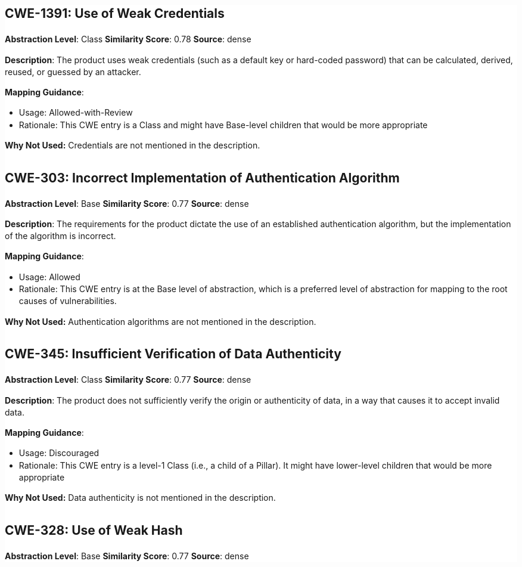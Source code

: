 ## CWE-1391: Use of Weak Credentials
**Abstraction Level**: Class
**Similarity Score**: 0.78
**Source**: dense

**Description**:
The product uses weak credentials (such as a default key or hard-coded password) that can be calculated, derived, reused, or guessed by an attacker.

**Mapping Guidance**:
- Usage: Allowed-with-Review
- Rationale: This CWE entry is a Class and might have Base-level children that would be more appropriate

**Why Not Used:** Credentials are not mentioned in the description.

## CWE-303: Incorrect Implementation of Authentication Algorithm
**Abstraction Level**: Base
**Similarity Score**: 0.77
**Source**: dense

**Description**:
The requirements for the product dictate the use of an established authentication algorithm, but the implementation of the algorithm is incorrect.

**Mapping Guidance**:
- Usage: Allowed
- Rationale: This CWE entry is at the Base level of abstraction, which is a preferred level of abstraction for mapping to the root causes of vulnerabilities.

**Why Not Used:** Authentication algorithms are not mentioned in the description.

## CWE-345: Insufficient Verification of Data Authenticity
**Abstraction Level**: Class
**Similarity Score**: 0.77
**Source**: dense

**Description**:
The product does not sufficiently verify the origin or authenticity of data, in a way that causes it to accept invalid data.

**Mapping Guidance**:
- Usage: Discouraged
- Rationale: This CWE entry is a level-1 Class (i.e., a child of a Pillar). It might have lower-level children that would be more appropriate

**Why Not Used:** Data authenticity is not mentioned in the description.

## CWE-328: Use of Weak Hash
**Abstraction Level**: Base
**Similarity Score**: 0.77
**Source**: dense
